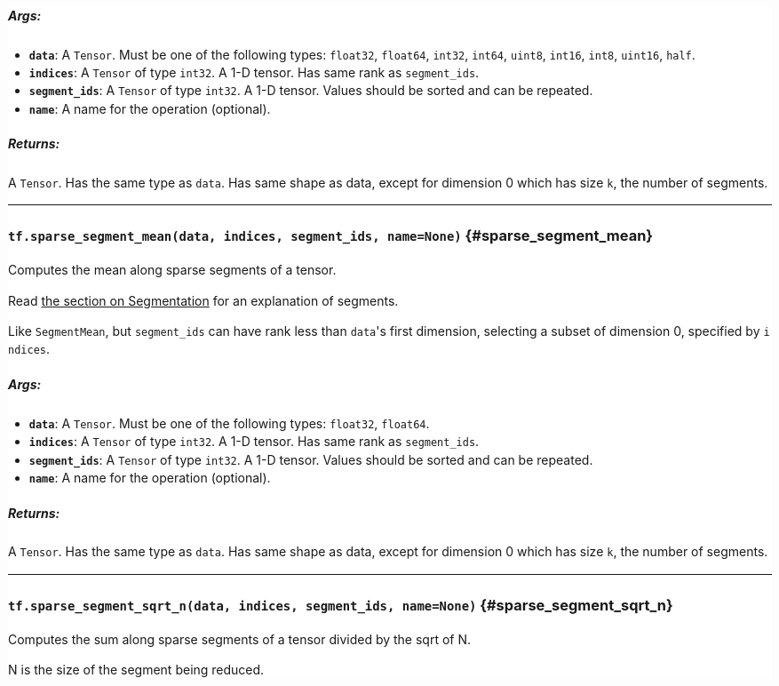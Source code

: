 ##### Args:


*  <b>`data`</b>: A `Tensor`. Must be one of the following types: `float32`, `float64`, `int32`, `int64`, `uint8`, `int16`, `int8`, `uint16`, `half`.
*  <b>`indices`</b>: A `Tensor` of type `int32`.
    A 1-D tensor. Has same rank as `segment_ids`.
*  <b>`segment_ids`</b>: A `Tensor` of type `int32`.
    A 1-D tensor. Values should be sorted and can be repeated.
*  <b>`name`</b>: A name for the operation (optional).

##### Returns:

  A `Tensor`. Has the same type as `data`.
  Has same shape as data, except for dimension 0 which
  has size `k`, the number of segments.


- - -

### `tf.sparse_segment_mean(data, indices, segment_ids, name=None)` {#sparse_segment_mean}

Computes the mean along sparse segments of a tensor.

Read [the section on
Segmentation](../../api_docs/python/math_ops.md#segmentation) for an explanation
of segments.

Like `SegmentMean`, but `segment_ids` can have rank less than `data`'s first
dimension, selecting a subset of dimension 0, specified by `indices`.

##### Args:


*  <b>`data`</b>: A `Tensor`. Must be one of the following types: `float32`, `float64`.
*  <b>`indices`</b>: A `Tensor` of type `int32`.
    A 1-D tensor. Has same rank as `segment_ids`.
*  <b>`segment_ids`</b>: A `Tensor` of type `int32`.
    A 1-D tensor. Values should be sorted and can be repeated.
*  <b>`name`</b>: A name for the operation (optional).

##### Returns:

  A `Tensor`. Has the same type as `data`.
  Has same shape as data, except for dimension 0 which
  has size `k`, the number of segments.


- - -

### `tf.sparse_segment_sqrt_n(data, indices, segment_ids, name=None)` {#sparse_segment_sqrt_n}

Computes the sum along sparse segments of a tensor divided by the sqrt of N.

N is the size of the segment being reduced.
